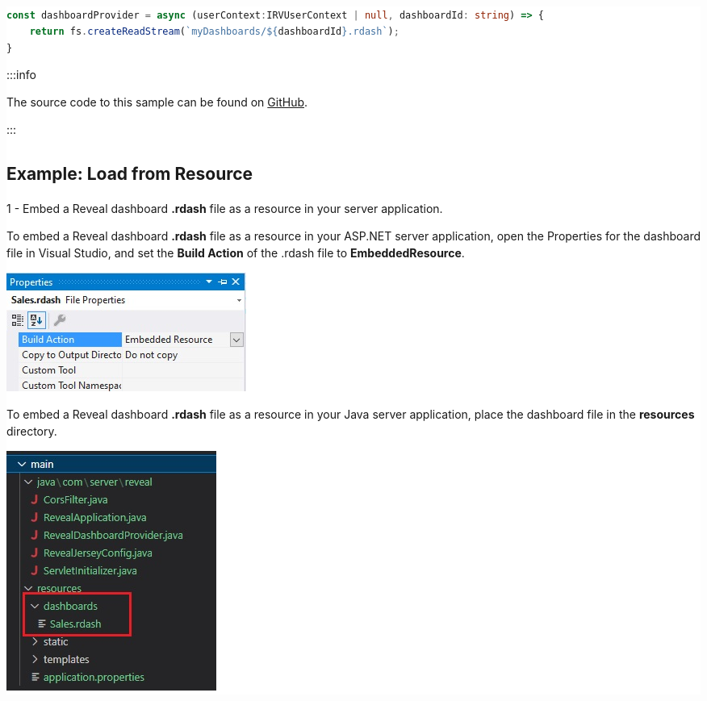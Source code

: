   </TabItem>

  <TabItem value="node" label="Node.js">    

```ts
const dashboardProvider = async (userContext:IRVUserContext | null, dashboardId: string) => {
	return fs.createReadStream(`myDashboards/${dashboardId}.rdash`);
}
```

  </TabItem>
</Tabs>

:::info

The source code to this sample can be found on [GitHub](https://github.com/RevealBi/sdk-samples-javascript/tree/main/LoadingDashboards-File).

:::



## Example: Load from Resource

1 - Embed a Reveal dashboard **.rdash** file as a resource in your server application.

<Tabs groupId="code">
  <TabItem value="aspnet" label="ASP.NET" default>

To embed a Reveal dashboard **.rdash** file as a resource in your ASP.NET server application, open the Properties for the dashboard file in Visual Studio, and set the **Build Action** of the .rdash file to **EmbeddedResource**.

![](images/loading-dashboard-as-resource.jpg)

  </TabItem>

  <TabItem value="java" label="Java">

To embed a Reveal dashboard **.rdash** file as a resource in your Java server application, place the dashboard file in the **resources** directory.

![](images/loading-dashboard-as-resource-java.jpg)
